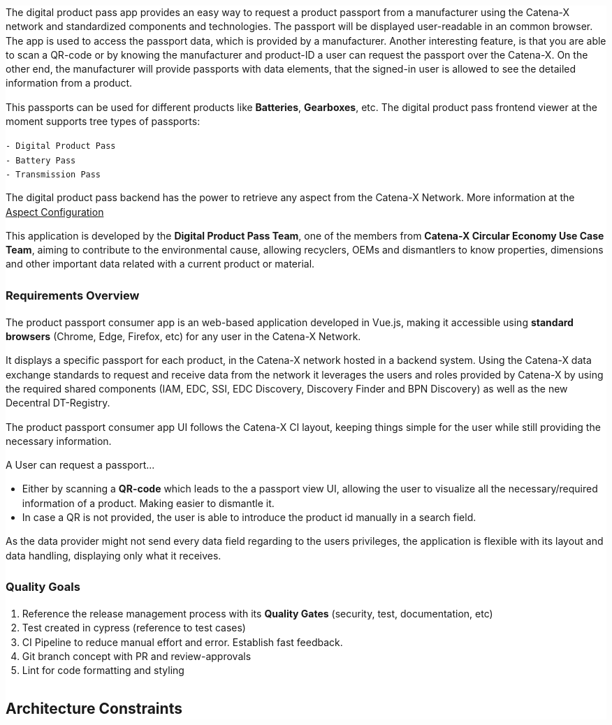 The digital product pass app provides an easy way to request a product passport from a manufacturer using the Catena-X network and standardized components and technologies. The passport will be displayed user-readable in an common browser. The app is used to access the passport data, which is provided by a manufacturer. Another interesting feature, is that you are able to scan a QR-code or by knowing the manufacturer and product-ID a user can request the passport over the Catena-X. On the other end, the manufacturer will provide passports with data elements, that the signed-in user is allowed to see the detailed information from a product.

This passports can be used for different products like **Batteries**, **Gearboxes**, etc. The digital product pass frontend viewer at the moment supports tree types of passports:

    - Digital Product Pass
    - Battery Pass
    - Transmission Pass

The digital product pass backend has the power to retrieve any aspect from the Catena-X Network. More information at the [Aspect Configuration]()

This application is developed by the **Digital Product Pass Team**, one of the members from **Catena-X Circular Economy Use Case Team**, aiming to contribute to the environmental cause, allowing recyclers, OEMs and dismantlers to know properties, dimensions and other important data related with a current product or material.

### Requirements Overview

The product passport consumer app is an web-based application developed in Vue.js, making it accessible using **standard browsers** (Chrome, Edge, Firefox, etc) for any user in the Catena-X Network.

It displays a specific passport for each product, in the Catena-X network hosted in a backend system. Using the Catena-X data exchange standards to request and receive data from the network it leverages the users and roles provided by Catena-X by using the required shared components (IAM, EDC, SSI, EDC Discovery, Discovery Finder and BPN Discovery) as well as the new Decentral DT-Registry.

The product passport consumer app UI follows the Catena-X CI layout, keeping things simple for the user while still providing the necessary information.

A User can request a passport...

* Either by scanning a **QR-code** which leads to the a passport view UI, allowing the user to visualize all the necessary/required information of a product. Making easier to dismantle it.
* In case a QR is not provided, the user is able to introduce the product id manually in a search field.

As the data provider might not send every data field regarding to the users privileges, the application is flexible with its layout and data handling, displaying only what it receives.

### Quality Goals

1. Reference the release management process with its **Quality Gates** (security, test, documentation, etc)
2. Test created in cypress (reference to test cases)
3. CI Pipeline to reduce manual effort and error. Establish fast feedback.
4. Git branch concept with PR and review-approvals
5. Lint for code formatting and styling

## Architecture Constraints
